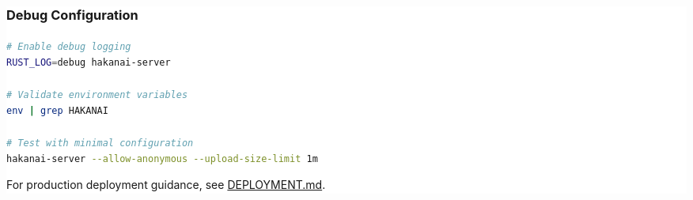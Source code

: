 ### Debug Configuration

```bash
# Enable debug logging
RUST_LOG=debug hakanai-server

# Validate environment variables
env | grep HAKANAI

# Test with minimal configuration
hakanai-server --allow-anonymous --upload-size-limit 1m
```

For production deployment guidance, see [DEPLOYMENT.md](DEPLOYMENT.md).